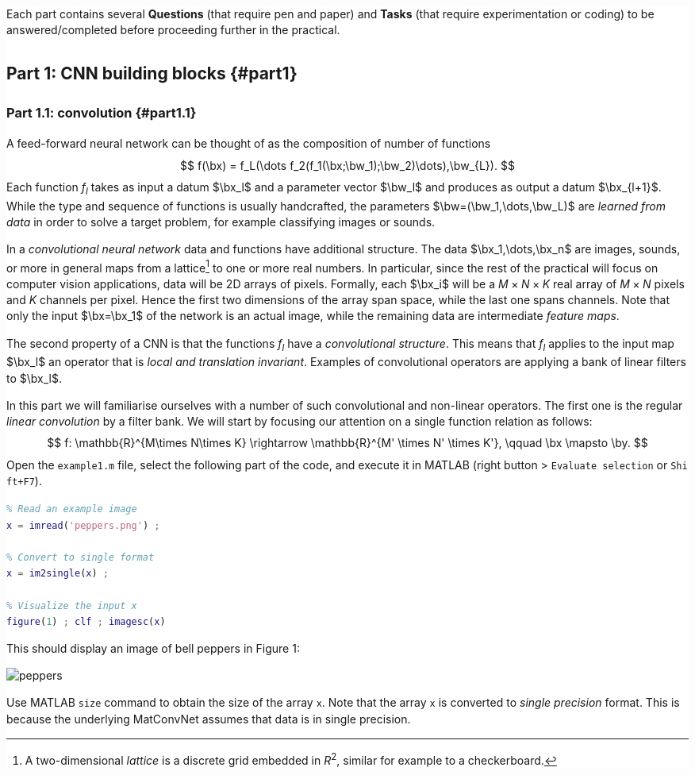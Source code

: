 Each part contains several **Questions** (that require pen and paper) and **Tasks** (that require experimentation or coding) to be answered/completed before proceeding further in the practical.

## Part 1: CNN building blocks {#part1}

### Part 1.1: convolution {#part1.1}

A feed-forward neural network can be thought of as the composition of number of functions 
$$
f(\bx) = f_L(\dots f_2(f_1(\bx;\bw_1);\bw_2)\dots),\bw_{L}).
$$
Each function $f_l$ takes as input a datum $\bx_l$ and a parameter vector $\bw_l$ and produces as output a datum $\bx_{l+1}$. While the type and sequence of functions is usually handcrafted, the parameters $\bw=(\bw_1,\dots,\bw_L)$ are *learned from data* in order to solve a target problem, for example classifying images or sounds.

In a *convolutional neural network* data and functions have additional structure. The data $\bx_1,\dots,\bx_n$ are images, sounds, or more in general maps from a lattice[^lattice] to one or more real numbers. In particular, since the rest of the practical will focus on computer vision applications, data will be 2D arrays of pixels. Formally, each $\bx_i$ will be a $M \times N \times K$ real array of $M \times N$ pixels and $K$ channels per pixel. Hence the first two dimensions of the array span space, while the last one spans channels. Note that only the input $\bx=\bx_1$ of the network is an actual image, while the remaining data are intermediate *feature maps*.

The second property of a CNN is that the functions $f_l$ have a *convolutional structure*. This means that $f_l$ applies to the input map $\bx_l$ an operator that is *local and translation invariant*. Examples of convolutional operators are applying a bank of linear filters to $\bx_l$. 

In this part we will familiarise ourselves with a number of such convolutional and non-linear operators. The first one is the regular *linear convolution* by a filter bank. We will start by focusing our attention on a single function relation as follows:
$$
 f: \mathbb{R}^{M\times N\times K} \rightarrow \mathbb{R}^{M' \times N' \times K'},
 \qquad \bx \mapsto \by.
$$
Open the `example1.m` file, select the following part of the code, and execute it in MATLAB (right button > `Evaluate selection` or `Shift+F7`).
```matlab
% Read an example image
x = imread('peppers.png') ;

% Convert to single format
x = im2single(x) ;

% Visualize the input x
figure(1) ; clf ; imagesc(x) 
```
This should display an image of bell peppers in Figure 1:

<img height=400px src="images/peppers.png" alt="peppers"/>

Use MATLAB `size` command to obtain the size of the array `x`. Note that the array `x` is converted to *single precision* format. This is because the underlying MatConvNet assumes that data is in single precision.


[^lattice]: A two-dimensional *lattice* is a discrete grid embedded in $R^2$, similar for example to a checkerboard.